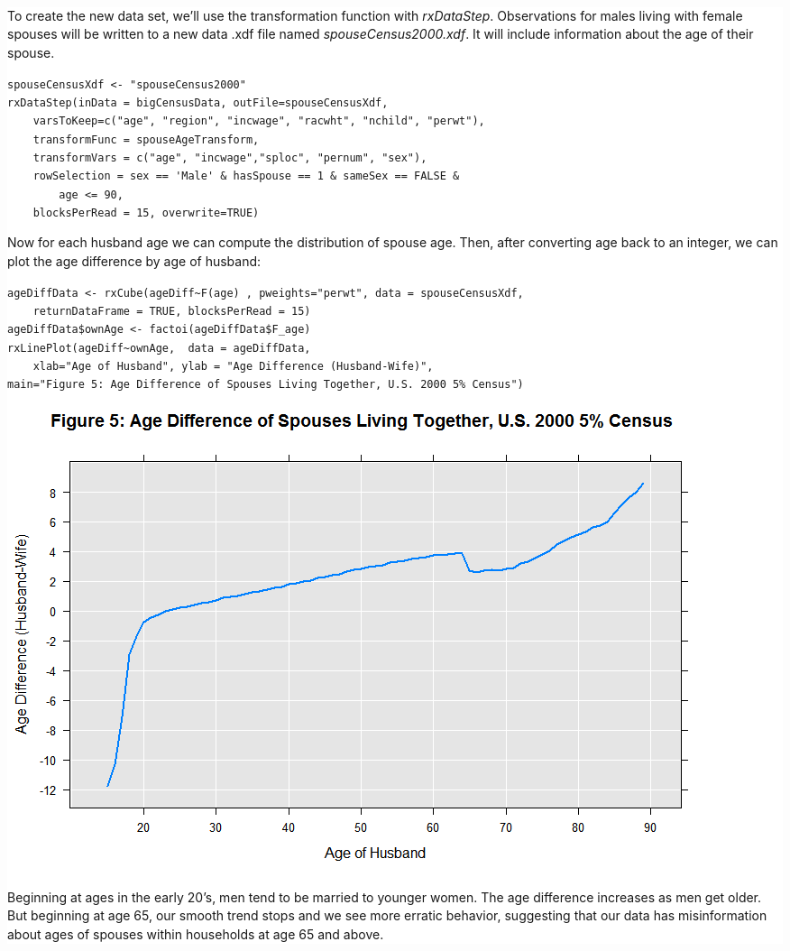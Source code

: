 To create the new data set, we’ll use the transformation function with *rxDataStep*. Observations for males living with female spouses will be written to a new data .xdf file named *spouseCensus2000.xdf*. It will include information about the age of their spouse.

	spouseCensusXdf <- "spouseCensus2000"
	rxDataStep(inData = bigCensusData, outFile=spouseCensusXdf, 
		varsToKeep=c("age", "region", "incwage", "racwht", "nchild", "perwt"),
		transformFunc = spouseAgeTransform,
		transformVars = c("age", "incwage","sploc", "pernum", "sex"),
		rowSelection = sex == 'Male' & hasSpouse == 1 & sameSex == FALSE & 
			age <= 90, 
		blocksPerRead = 15, overwrite=TRUE)

Now for each husband age we can compute the distribution of spouse age. Then, after converting age back to an integer, we can plot the age difference by age of husband:

	ageDiffData <- rxCube(ageDiff~F(age) , pweights="perwt", data = spouseCensusXdf, 
		returnDataFrame = TRUE, blocksPerRead = 15)
	ageDiffData$ownAge <- factoi(ageDiffData$F_age)
	rxLinePlot(ageDiff~ownAge,  data = ageDiffData,
		xlab="Age of Husband", ylab = "Age Difference (Husband-Wife)", 
	main="Figure 5: Age Difference of Spouses Living Together, U.S. 2000 5% Census")

![](media/rserver-scaler-user-guide-19-visualize-huge-data-sets/image30.png)

Beginning at ages in the early 20’s, men tend to be married to younger women. The age difference increases as men get older. But beginning at age 65, our smooth trend stops and we see more erratic behavior, suggesting that our data has misinformation about ages of spouses within households at age 65 and above.
